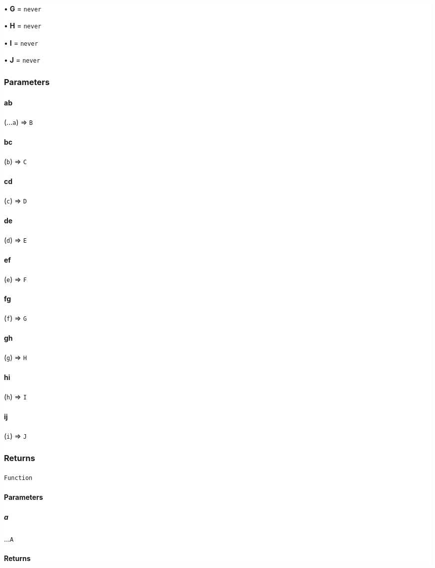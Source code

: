 • **G** = `never`

• **H** = `never`

• **I** = `never`

• **J** = `never`

### Parameters

#### ab

(...`a`) => `B`

#### bc

(`b`) => `C`

#### cd

(`c`) => `D`

#### de

(`d`) => `E`

#### ef

(`e`) => `F`

#### fg

(`f`) => `G`

#### gh

(`g`) => `H`

#### hi

(`h`) => `I`

#### ij

(`i`) => `J`

### Returns

`Function`

#### Parameters

##### a

...`A`

#### Returns
